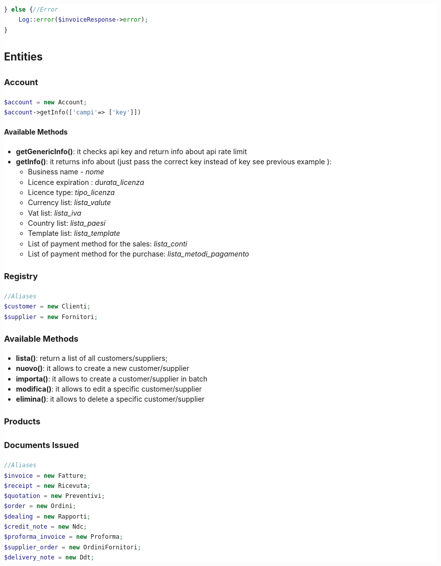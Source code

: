 ``` php
} else {//Error
    Log::error($invoiceResponse->error);
}
```
## Entities

### Account

``` php
$account = new Account;
$account->getInfo(['campi'=> ['key']])
```

#### Available Methods
- **getGenericInfo()**: it checks api key and return info about api rate limit
- **getInfo()**: it returns info about (just pass the correct key instead of key see previous example ):
    - Business name - *nome*
    - Licence expiration : *durata_licenza*
    - Licence type: *tipo_licenza*
    - Currency list: *lista_valute*
    - Vat list: *lista_iva*
    - Country list: *lista_paesi*
    - Template list: *lista_template*
    - List of payment method for the sales: *lista_conti*
    - List of payment method for the purchase: *lista_metodi_pagamento*
    

### Registry

``` php
//Aliases
$customer = new Clienti;
$supplier = new Fornitori;
```

### Available Methods
- **lista()**: return  a list of all customers/suppliers;
- **nuovo()**: it allows to create a new customer/supplier
- **importa()**: it allows to create a customer/supplier in batch
- **modifica()**: it allows to edit a specific customer/supplier  
- **elimina()**: it allows to delete a specific customer/supplier

### Products <Badge text="TO DO" type="warning"/>

### Documents Issued

``` php
//Aliases
$invoice = new Fatture;
$receipt = new Ricevuta;
$quotation = new Preventivi;
$order = new Ordini;
$dealing = new Rapporti;
$credit_note = new Ndc;
$proforma_invoice = new Proforma;
$supplier_order = new OrdiniFornitori; 
$delivery_note = new Ddt;
```


[^1]: **FIC (Fatture in Cloud)**: it's a software that allow you to handle invoices from pc, smartphone or tablet.